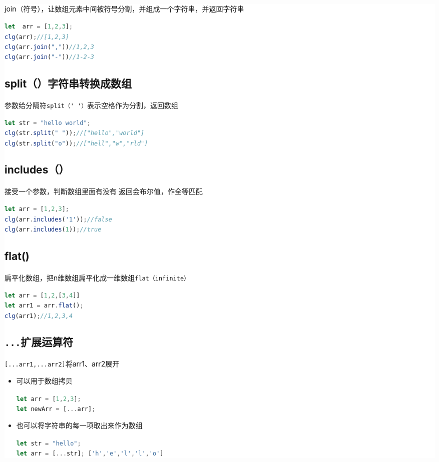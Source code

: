join（符号），让数组元素中间被符号分割，并组成一个字符串，并返回字符串

```js
let  arr = [1,2,3];
clg(arr);//[1,2,3]
clg(arr.join(","))//1,2,3
clg(arr.join("-"))//1-2-3
```

## split（）字符串转换成数组

参数给分隔符`split（' '）`表示空格作为分割，返回数组

```js
let str = "hello world";
clg(str.split(" "));//["hello","world"]
clg(str.split("o"));//["hell","w","rld"]
```

## includes（）

接受一个参数，判断数组里面有没有 返回会布尔值，作全等匹配

```js
let arr = [1,2,3];
clg(arr.includes('1'));//false
clg(arr.includes(1));//true
```

## flat()

扁平化数组，把n维数组扁平化成一维数组`flat（infinite）`

```js
let arr = [1,2,[3,4]]
let arr1 = arr.flat();
clg(arr1);//1,2,3,4
```

## `...`扩展运算符

`[...arr1,...arr2]`将arr1、arr2展开

- 可以用于数组拷贝

  ```js
  let arr = [1,2,3];
  let newArr = [...arr];
  
  ```

- 也可以将字符串的每一项取出来作为数组

  ```js
  let str = "hello";
  let arr = [...str]; ['h','e','l','l','o']
  ```
